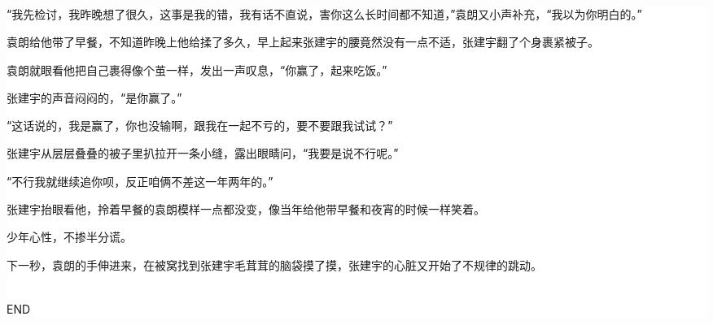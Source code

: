 “我先检讨，我昨晚想了很久，这事是我的错，我有话不直说，害你这么长时间都不知道，”袁朗又小声补充，“我以为你明白的。”

袁朗给他带了早餐，不知道昨晚上他给揉了多久，早上起来张建宇的腰竟然没有一点不适，张建宇翻了个身裹紧被子。

袁朗就眼看他把自己裹得像个茧一样，发出一声叹息，“你赢了，起来吃饭。”

张建宇的声音闷闷的，“是你赢了。”

“这话说的，我是赢了，你也没输啊，跟我在一起不亏的，要不要跟我试试？”

张建宇从层层叠叠的被子里扒拉开一条小缝，露出眼睛问，“我要是说不行呢。”

“不行我就继续追你呗，反正咱俩不差这一年两年的。”

张建宇抬眼看他，拎着早餐的袁朗模样一点都没变，像当年给他带早餐和夜宵的时候一样笑着。

少年心性，不掺半分谎。

下一秒，袁朗的手伸进来，在被窝找到张建宇毛茸茸的脑袋摸了摸，张建宇的心脏又开始了不规律的跳动。

<br>
END